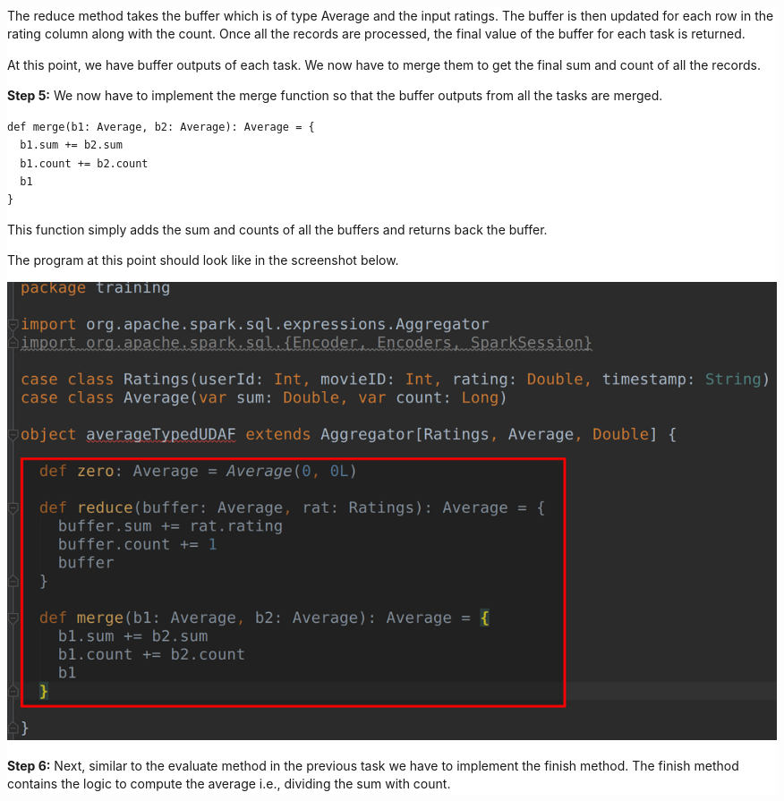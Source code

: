 The reduce method takes the buffer which is of type Average and the input ratings. The buffer is then updated for each row in the rating column along with the count. Once all the records are processed, the final value of the buffer for each task is returned.

At this point, we have buffer outputs of each task. We now have to merge them to get the final sum and count of all the records.


**Step 5:** We now have to implement the merge function so that the buffer outputs from all the tasks are merged.

```
def merge(b1: Average, b2: Average): Average = {
  b1.sum += b2.sum
  b1.count += b2.count
  b1
}
```

This function simply adds the sum and counts of all the buffers and returns back the buffer.

The program at this point should look like in the screenshot below.

![](./Screenshots/Chapter_9/Selection_031.png)

**Step 6:** Next, similar to the evaluate method in the previous task we have to implement the finish method. The finish method contains the logic to compute the average i.e., dividing the sum with count.
